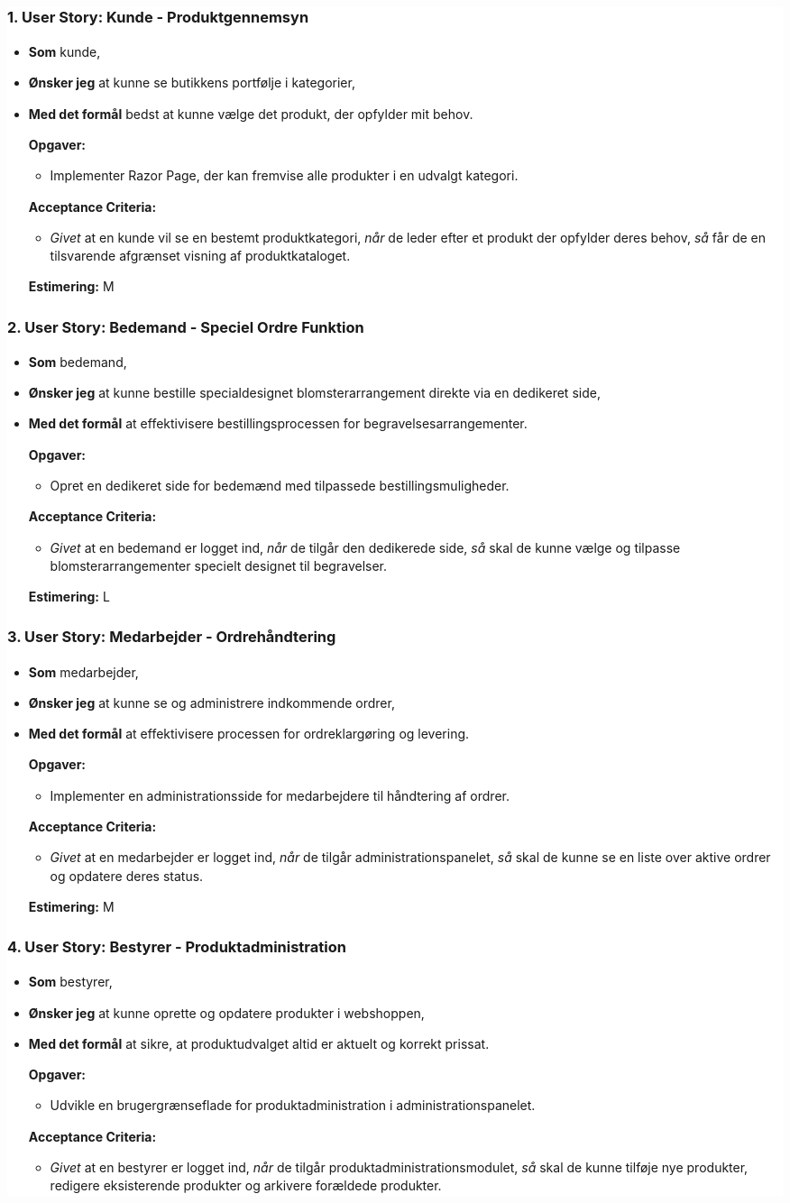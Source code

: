### 1. User Story: Kunde - Produktgennemsyn
- **Som** kunde,
- **Ønsker jeg** at kunne se butikkens portfølje i kategorier,
- **Med det formål** bedst at kunne vælge det produkt, der opfylder mit behov.

   **Opgaver:**
   - Implementer Razor Page, der kan fremvise alle produkter i en udvalgt kategori.

   **Acceptance Criteria:**
   - *Givet* at en kunde vil se en bestemt produktkategori, *når* de leder efter et produkt der opfylder deres behov, *så* får de en tilsvarende afgrænset visning af produktkataloget.

   **Estimering:** M

### 2. User Story: Bedemand - Speciel Ordre Funktion
- **Som** bedemand,
- **Ønsker jeg** at kunne bestille specialdesignet blomsterarrangement direkte via en dedikeret side,
- **Med det formål** at effektivisere bestillingsprocessen for begravelsesarrangementer.

   **Opgaver:**
   - Opret en dedikeret side for bedemænd med tilpassede bestillingsmuligheder.

   **Acceptance Criteria:**
   - *Givet* at en bedemand er logget ind, *når* de tilgår den dedikerede side, *så* skal de kunne vælge og tilpasse blomsterarrangementer specielt designet til begravelser.

   **Estimering:** L

### 3. User Story: Medarbejder - Ordrehåndtering
- **Som** medarbejder,
- **Ønsker jeg** at kunne se og administrere indkommende ordrer,
- **Med det formål** at effektivisere processen for ordreklargøring og levering.

   **Opgaver:**
   - Implementer en administrationsside for medarbejdere til håndtering af ordrer.

   **Acceptance Criteria:**
   - *Givet* at en medarbejder er logget ind, *når* de tilgår administrationspanelet, *så* skal de kunne se en liste over aktive ordrer og opdatere deres status.

   **Estimering:** M

### 4. User Story: Bestyrer - Produktadministration
- **Som** bestyrer,
- **Ønsker jeg** at kunne oprette og opdatere produkter i webshoppen,
- **Med det formål** at sikre, at produktudvalget altid er aktuelt og korrekt prissat.

   **Opgaver:**
   - Udvikle en brugergrænseflade for produktadministration i administrationspanelet.

   **Acceptance Criteria:**
   - *Givet* at en bestyrer er logget ind, *når* de tilgår produktadministrationsmodulet, *så* skal de kunne tilføje nye produkter, redigere eksisterende produkter og arkivere forældede produkter.
